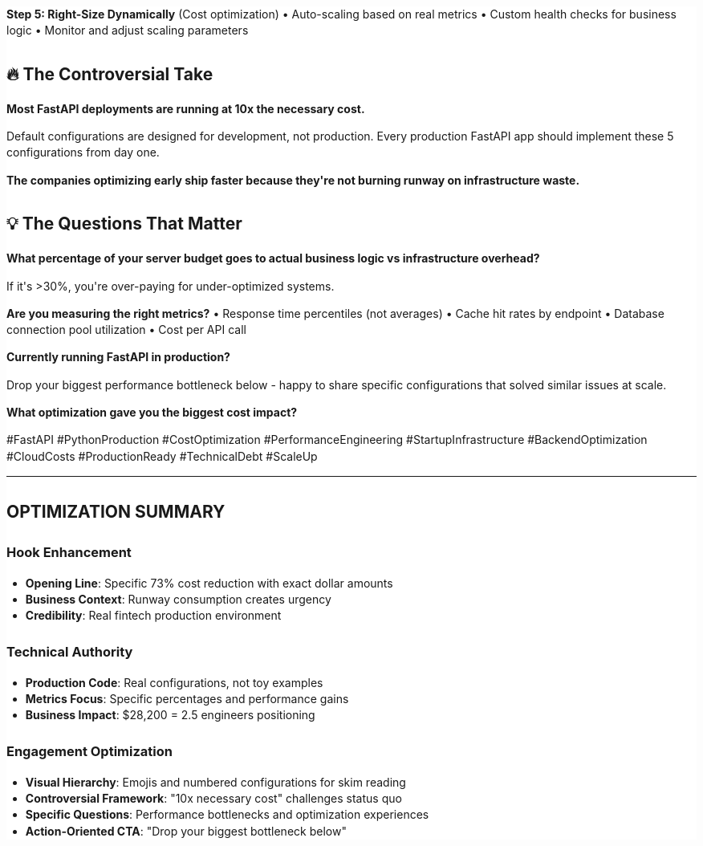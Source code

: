 **Step 5: Right-Size Dynamically** (Cost optimization)
• Auto-scaling based on real metrics
• Custom health checks for business logic
• Monitor and adjust scaling parameters

## **🔥 The Controversial Take**

**Most FastAPI deployments are running at 10x the necessary cost.**

Default configurations are designed for development, not production. Every production FastAPI app should implement these 5 configurations from day one.

**The companies optimizing early ship faster because they're not burning runway on infrastructure waste.**

## **💡 The Questions That Matter**

**What percentage of your server budget goes to actual business logic vs infrastructure overhead?**

If it's >30%, you're over-paying for under-optimized systems.

**Are you measuring the right metrics?**
• Response time percentiles (not averages)
• Cache hit rates by endpoint
• Database connection pool utilization
• Cost per API call

**Currently running FastAPI in production?**

Drop your biggest performance bottleneck below - happy to share specific configurations that solved similar issues at scale.

**What optimization gave you the biggest cost impact?**

#FastAPI #PythonProduction #CostOptimization #PerformanceEngineering #StartupInfrastructure #BackendOptimization #CloudCosts #ProductionReady #TechnicalDebt #ScaleUp

---

## **OPTIMIZATION SUMMARY**

### **Hook Enhancement**
- **Opening Line**: Specific 73% cost reduction with exact dollar amounts
- **Business Context**: Runway consumption creates urgency
- **Credibility**: Real fintech production environment

### **Technical Authority**  
- **Production Code**: Real configurations, not toy examples
- **Metrics Focus**: Specific percentages and performance gains
- **Business Impact**: $28,200 = 2.5 engineers positioning

### **Engagement Optimization**
- **Visual Hierarchy**: Emojis and numbered configurations for skim reading
- **Controversial Framework**: "10x necessary cost" challenges status quo
- **Specific Questions**: Performance bottlenecks and optimization experiences
- **Action-Oriented CTA**: "Drop your biggest bottleneck below"
